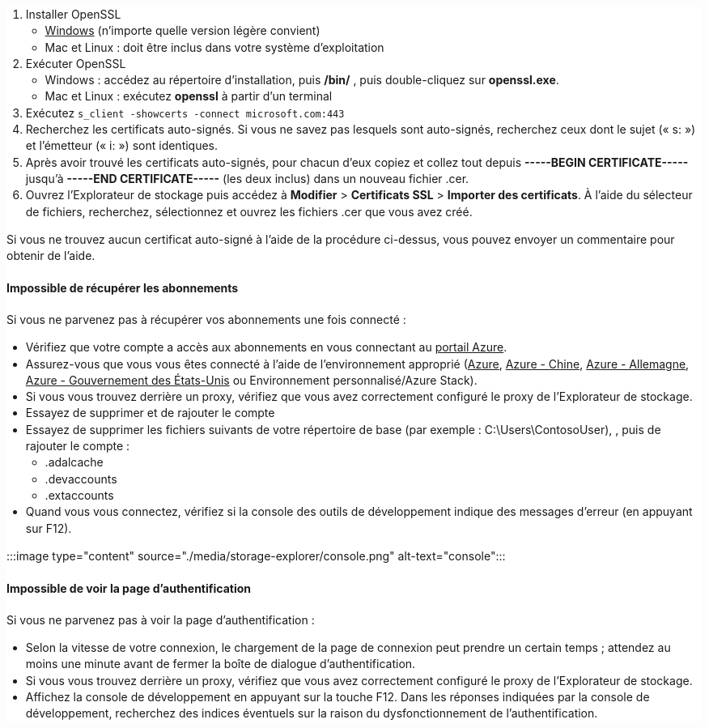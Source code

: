 1. Installer OpenSSL
     - [Windows](https://slproweb.com/products/Win32OpenSSL.html) (n’importe quelle version légère convient)
     - Mac et Linux : doit être inclus dans votre système d’exploitation
2. Exécuter OpenSSL
    - Windows : accédez au répertoire d’installation, puis **/bin/** , puis double-cliquez sur **openssl.exe**.
    - Mac et Linux : exécutez **openssl** à partir d’un terminal
3. Exécutez `s_client -showcerts -connect microsoft.com:443`
4. Recherchez les certificats auto-signés. Si vous ne savez pas lesquels sont auto-signés, recherchez ceux dont le sujet (« s: ») et l’émetteur (« i: ») sont identiques.
5.  Après avoir trouvé les certificats auto-signés, pour chacun d’eux copiez et collez tout depuis **-----BEGIN CERTIFICATE-----** jusqu’à **-----END CERTIFICATE-----** (les deux inclus) dans un nouveau fichier .cer.
6.  Ouvrez l’Explorateur de stockage puis accédez à **Modifier** > **Certificats SSL** > **Importer des certificats**. À l’aide du sélecteur de fichiers, recherchez, sélectionnez et ouvrez les fichiers .cer que vous avez créé.

Si vous ne trouvez aucun certificat auto-signé à l’aide de la procédure ci-dessus, vous pouvez envoyer un commentaire pour obtenir de l’aide.

#### <a name="unable-to-retrieve-subscriptions"></a>Impossible de récupérer les abonnements

Si vous ne parvenez pas à récupérer vos abonnements une fois connecté :

- Vérifiez que votre compte a accès aux abonnements en vous connectant au [portail Azure](https://portal.azure.com/).
- Assurez-vous que vous vous êtes connecté à l’aide de l’environnement approprié ([Azure](https://portal.azure.com/), [Azure - Chine](https://portal.azure.cn/), [Azure - Allemagne](https://portal.microsoftazure.de/), [Azure - Gouvernement des États-Unis](https://portal.azure.us/) ou Environnement personnalisé/Azure Stack).
- Si vous vous trouvez derrière un proxy, vérifiez que vous avez correctement configuré le proxy de l’Explorateur de stockage.
- Essayez de supprimer et de rajouter le compte
- Essayez de supprimer les fichiers suivants de votre répertoire de base (par exemple : C:\Users\ContosoUser), , puis de rajouter le compte :
  - .adalcache
  - .devaccounts
  - .extaccounts
- Quand vous vous connectez, vérifiez si la console des outils de développement indique des messages d’erreur (en appuyant sur F12).

:::image type="content" source="./media/storage-explorer/console.png" alt-text="console":::

#### <a name="unable-to-see-the-authentication-page"></a>Impossible de voir la page d’authentification

Si vous ne parvenez pas à voir la page d’authentification :

- Selon la vitesse de votre connexion, le chargement de la page de connexion peut prendre un certain temps ; attendez au moins une minute avant de fermer la boîte de dialogue d’authentification.
- Si vous vous trouvez derrière un proxy, vérifiez que vous avez correctement configuré le proxy de l’Explorateur de stockage.
- Affichez la console de développement en appuyant sur la touche F12. Dans les réponses indiquées par la console de développement, recherchez des indices éventuels sur la raison du dysfonctionnement de l’authentification.
